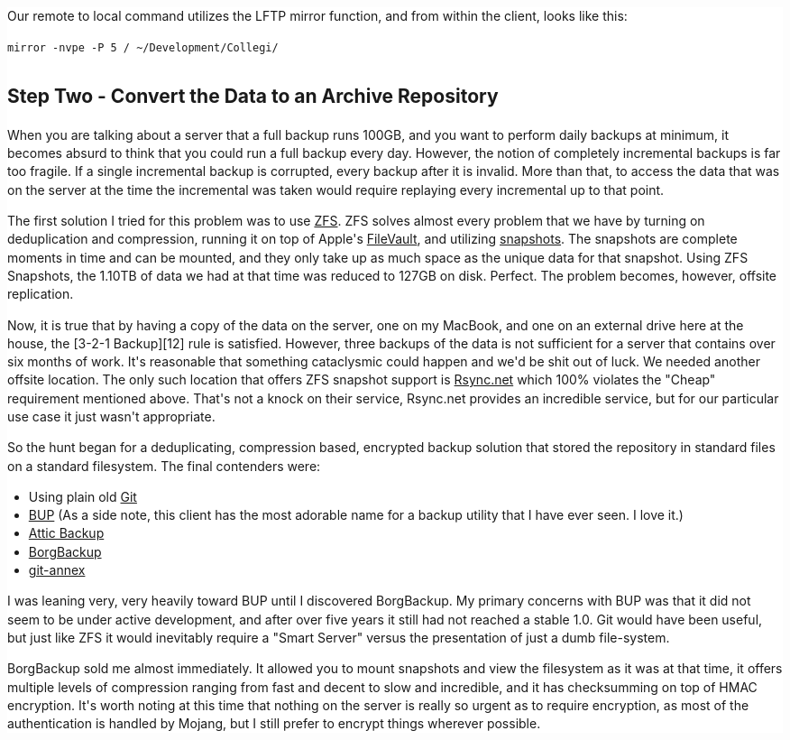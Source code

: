Our remote to local command utilizes the LFTP mirror function, and from within
the client, looks like this:

    mirror -nvpe -P 5 / ~/Development/Collegi/

## Step Two - Convert the Data to an Archive Repository ##
When you are talking about a server that a full backup runs 100GB, and you want
to perform daily backups at minimum, it becomes absurd to think that you could
run a full backup every day. However, the notion of completely incremental
backups is far too fragile. If a single incremental backup is corrupted, every
backup after it is invalid. More than that, to access the data that was on the
server at the time the incremental was taken would require replaying every
incremental up to that point.

The first solution I tried for this problem was to use [ZFS][9]. ZFS solves
almost every problem that we have by turning on deduplication and compression,
running it on top of Apple's [FileVault][10], and utilizing [snapshots][11]. The
snapshots are complete moments in time and can be mounted, and they only take
up as much space as the unique data for that snapshot. Using ZFS Snapshots, the
1.10TB of data we had at that time was reduced to 127GB on disk. Perfect. The
problem becomes, however, offsite replication.

Now, it is true that by having a copy of the data on the server, one on my
MacBook, and one on an external drive here at the house, the [3-2-1 Backup][12]
rule is satisfied. However, three backups of the data is not sufficient for a
server that contains over six months of work. It's reasonable that something
cataclysmic could happen and we'd be shit out of luck. We needed another offsite
location. The only such location that offers ZFS snapshot support is
[Rsync.net][13] which 100% violates the "Cheap" requirement mentioned above.
That's not a knock on their service, Rsync.net provides an incredible service,
but for our particular use case it just wasn't appropriate.

So the hunt began for a deduplicating, compression based, encrypted backup
solution that stored the repository in standard files on a standard filesystem.
The final contenders were:

  * Using plain old [Git][14]
  * [BUP][15] (As a side note, this client has the most adorable name for a
    backup utility that I have ever seen. I love it.)
  * [Attic Backup][16]
  * [BorgBackup][17]
  * [git-annex][18]

I was leaning very, very heavily toward BUP until I discovered BorgBackup. My
primary concerns with BUP was that it did not seem to be under active
development, and after over five years it still had not reached a stable 1.0.
Git would have been useful, but just like ZFS it would inevitably require a
"Smart Server" versus the presentation of just a dumb file-system.

BorgBackup sold me almost immediately. It allowed you to mount snapshots and
view the filesystem as it was at that time, it offers multiple levels of
compression ranging from fast and decent to slow and incredible, and it has
checksumming on top of HMAC encryption. It's worth noting at this time that
nothing on the server is really so urgent as to require encryption, as most of
the authentication is handled by Mojang, but I still prefer to encrypt things
wherever possible.


[1]:  https://collegi.enjin.com "Collegi Pixelmon Main Website"
[2]:  https://pixelmonmod.com/ "Pixelmon Mod Main Website"
[3]:  https://www.bisecthosting.com/ "BisectHosting"
[4]:  https://filezilla-project.org/ "Filezilla Project"
[5]:  https://cyberduck.io/ "Cyberduck Website"
[6]:  https://www.panic.com/transmit/ "Transmit Website"
[7]:  https://lftp.yar.ru/ "LFTP Homepage"
[8]:  https://brew.sh/ "Homebrew Website"
[9]:  https://en.wikipedia.org/wiki/ZFS "ZFS on Wikipedia"
[10]: https://en.wikipedia.org/wiki/FileVault "FileVault on Wikipedia"
[11]: https://docs.oracle.com/cd/E23824_01/html/821-1448/gbciq.html "Oracle's Documentation on ZFS Snapshots"
[13]: https://rsync.net/ "Rsync.Net Homepage"
[14]: https://git-scm.com/ "Git SCM"
[15]: https://bup.github.io/ "Bup: It Backs things Up!"
[16]: https://attic-backup.org/ "Attic Backup"
[17]: https://github.com/borgbackup/borg "BorgBackup"
[18]: https://git-annex.branchable.com/ "Git-Annex"
[19]: https://rclone.org/ "Rclone"
[20]: https://www.backblaze.com/b2/cloud-storage.html "BackBlaze Cloud Storage"
[21]: https://aws.amazon.com/glacier/ "Amazon Glacier"
[22]: https://borgbackup.readthedocs.io/en/stable/faq.html#can-i-copy-or-synchronize-my-repo-to-another-location "Borg Documentation: Can I sync my Repository to another Location?"
[23]: https://github.com/encryptio/git-annex-remote-b2 "Git-Annex B2 Backend"
[24]: https://gitlab.com/ "GitLab"